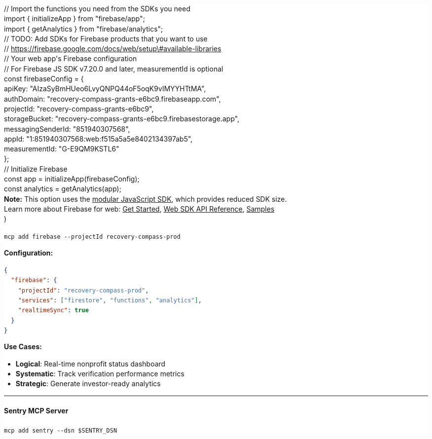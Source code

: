 // Import the functions you need from the SDKs you need  
import { initializeApp } from "firebase/app";  
import { getAnalytics } from "firebase/analytics";  
// TODO: Add SDKs for Firebase products that you want to use  
// https://firebase.google.com/docs/web/setup\#available-libraries  
// Your web app's Firebase configuration  
// For Firebase JS SDK v7.20.0 and later, measurementId is optional  
const firebaseConfig \= {  
  apiKey: "AIzaSyBmHUeo6LvyQNPQ44oF5oqK9vIMYYHTtMA",  
  authDomain: "recovery-compass-grants-e6bc9.firebaseapp.com",  
  projectId: "recovery-compass-grants-e6bc9",  
  storageBucket: "recovery-compass-grants-e6bc9.firebasestorage.app",  
  messagingSenderId: "851940307568",  
  appId: "1:851940307568:web:f515a5a5e8402134397ab5",  
  measurementId: "G-E9QM9KSTL6"  
};  
// Initialize Firebase  
const app \= initializeApp(firebaseConfig);  
const analytics \= getAnalytics(app);  
**Note:** This option uses the [modular JavaScript SDK](https://firebase.google.com/docs/web/learn-more?hl=en-US&authuser=0#modular-version), which provides reduced SDK size.  
Learn more about Firebase for web: [Get Started](https://firebase.google.com/docs/web/setup?hl=en-US&authuser=0), [Web SDK API Reference](https://firebase.google.com/docs/reference/js/?hl=en-US&authuser=0), [Samples](https://firebase.google.com/docs/samples/?hl=en-US&authuser=0)  
) 

```shell
mcp add firebase --projectId recovery-compass-prod
```

**Configuration:**

```json
{
  "firebase": {
    "projectId": "recovery-compass-prod",
    "services": ["firestore", "functions", "analytics"],
    "realtimeSync": true
  }
}
```

**Use Cases:**

* **Logical**: Real-time nonprofit status dashboard  
* **Systematic**: Track verification performance metrics  
* **Strategic**: Generate investor-ready analytics

---

#### **Sentry MCP Server**

```shell
mcp add sentry --dsn $SENTRY_DSN
```
